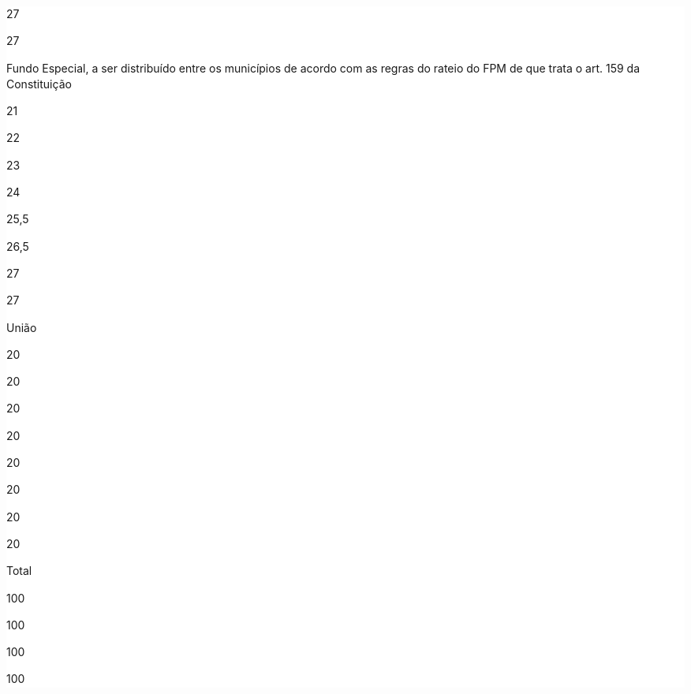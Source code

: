
27


27

Fundo Especial, a ser distribuído entre os municípios de acordo com as regras do rateio do FPM de que trata o art. 159 da Constituição


21


22


23


24


25,5


26,5


27


27

União


20


20


20


20


20


20


20


20

Total


100


100


100


100
